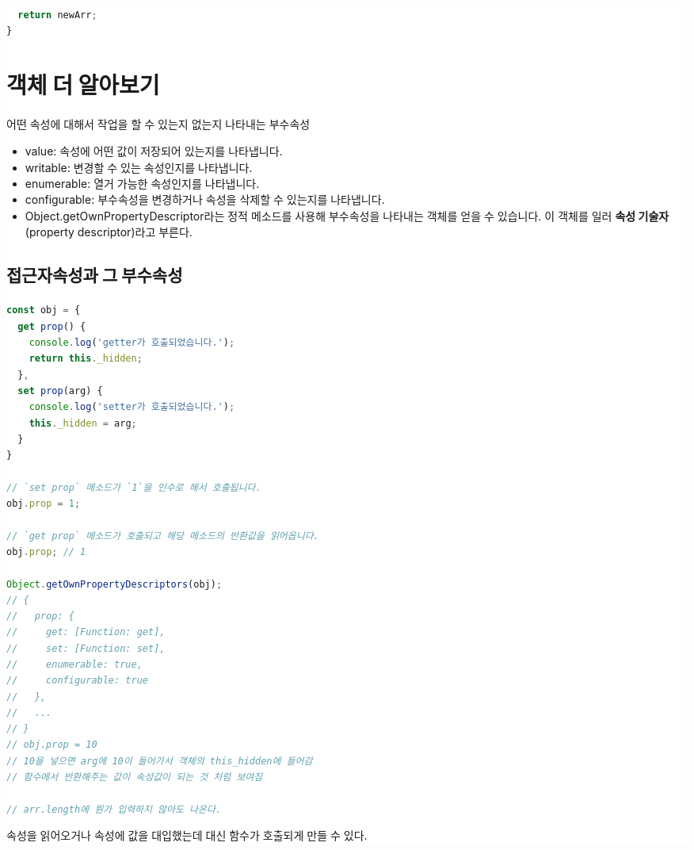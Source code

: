 ```js
  return newArr;
}
```


# 객체 더 알아보기 

어떤 속성에 대해서 작업을 할 수 있는지 없는지 나타내는 부수속성 

+ value: 속성에 어떤 값이 저장되어 있는지를 나타냅니다.
+ writable: 변경할 수 있는 속성인지를 나타냅니다.
+ enumerable: 열거 가능한 속성인지를 나타냅니다.
+ configurable: 부수속성을 변경하거나 속성을 삭제할 수 있는지를 나타냅니다.
+ Object.getOwnPropertyDescriptor라는 정적 메소드를 사용해 부수속성을 나타내는 객체를 얻을 수 있습니다. 이 객체를 일러 **속성 기술자**(property descriptor)라고 부른다.

## 접근자속성과 그 부수속성 
 
```js
const obj = {
  get prop() {
    console.log('getter가 호출되었습니다.');
    return this._hidden;
  },
  set prop(arg) {
    console.log('setter가 호출되었습니다.');
    this._hidden = arg;
  }
}

// `set prop` 메소드가 `1`을 인수로 해서 호출됩니다.
obj.prop = 1;

// `get prop` 메소드가 호출되고 해당 메소드의 반환값을 읽어옵니다.
obj.prop; // 1

Object.getOwnPropertyDescriptors(obj);
// {
//   prop: {
//     get: [Function: get],
//     set: [Function: set],
//     enumerable: true,
//     configurable: true
//   },
//   ...
// }
// obj.prop = 10
// 10을 넣으면 arg에 10이 들어가서 객체의 this_hidden에 들어감 
// 함수에서 반환해주는 값이 속성값이 되는 것 처럼 보여짐 

// arr.length에 뭔가 입력하지 않아도 나온다. 

```
속성을 읽어오거나 속성에 값을 대입했는데 대신 함수가 호출되게 만들 수 있다. 
